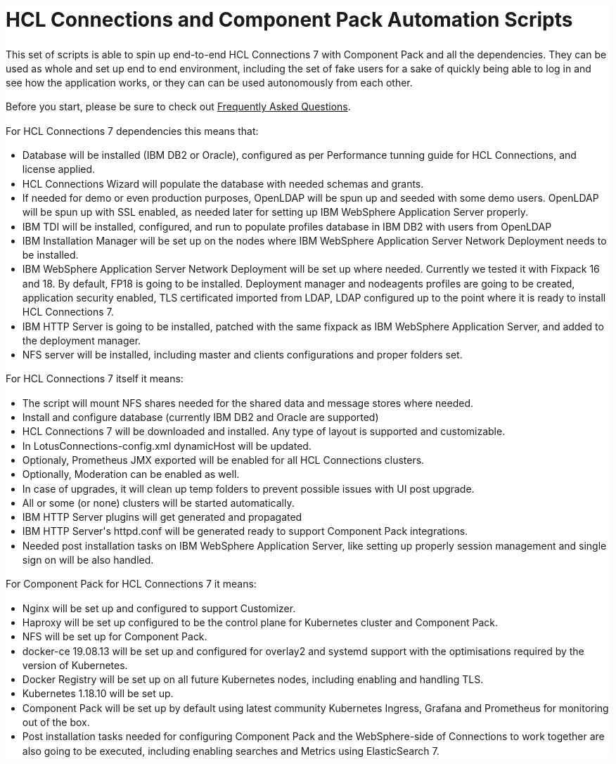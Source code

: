 # HCL Connections and Component Pack Automation Scripts

This set of scripts is able to spin up end-to-end HCL Connections 7 with Component Pack and all the dependencies. They can be used as whole and set up end to end environment, including the set of fake users for a sake of quickly being able to log in and see how the application works, or they can can be used autonomously from each other.  

Before you start, please be sure to check out [Frequently Asked Questions](https://github.com/HCL-TECH-SOFTWARE/connections-automation/blob/main/documentation/FAQ.md).

For HCL Connections 7 dependencies this means that:

* Database will be installed (IBM DB2 or Oracle), configured as per Performance tunning guide for HCL Connections, and license applied.
* HCL Connections Wizard will populate the database with needed schemas and grants.
* If needed for demo or even production purposes, OpenLDAP will be spun up and seeded with some demo users. OpenLDAP will be spun up with SSL enabled, as needed later for setting up IBM WebSphere Application Server properly.
* IBM TDI will be installed, configured, and run to populate profiles database in IBM DB2 with users from OpenLDAP
* IBM Installation Manager will be set up on the nodes where IBM WebSphere Application Server Network Deployment needs to be installed.
* IBM WebSphere Application Server Network Deployment will be set up where needed. Currently we tested it with Fixpack 16 and 18. By default, FP18 is going to be installed. Deployment manager and nodeagents profiles are going to be created, application security enabled, TLS certificated imported from LDAP, LDAP configured up to the point where it is ready to install HCL Connections 7.
* IBM HTTP Server is going to be installed, patched with the same fixpack as IBM WebSphere Application Server, and added to the deployment manager.
* NFS server will be installed, including master and clients configurations and proper folders set.

For HCL Connections 7 itself it means:

* The script will mount NFS shares needed for the shared data and message stores where needed.
* Install and configure database (currently IBM DB2 and Oracle are supported)
* HCL Connections 7 will be downloaded and installed. Any type of layout is supported and customizable.
* In LotusConnections-config.xml dynamicHost will be updated.
* Optionaly, Prometheus JMX exported will be enabled for all HCL Connections clusters.
* Optionally, Moderation can be enabled as well.
* In case of upgrades, it will clean up temp folders to prevent possible issues with UI post upgrade.
* All or some (or none) clusters will be started automatically.
* IBM HTTP Server plugins will get generated and propagated
* IBM HTTP Server's httpd.conf will be generated ready to support Component Pack integrations.
* Needed post installation tasks on IBM WebSphere Application Server, like setting up properly session management and single sign on will be also handled.

For Component Pack for HCL Connections 7 it means:

* Nginx will be set up and configured to support Customizer.
* Haproxy will be set up configured to be the control plane for Kubernetes cluster and Component Pack.
* NFS will be set up for Component Pack.
* docker-ce 19.08.13 will be set up and configured for overlay2 and systemd support with the optimisations required by the version of Kubernetes.
* Docker Registry will be set up on all future Kubernetes nodes, including enabling and handling TLS.
* Kubernetes 1.18.10 will be set up.
* Component Pack will be set up by default using latest community Kubernetes Ingress, Grafana and Prometheus for monitoring out of the box.
* Post installation tasks needed for configuring Component Pack and the WebSphere-side of Connections to work together are also going to be executed, including enabling searches and Metrics using ElasticSearch 7.
